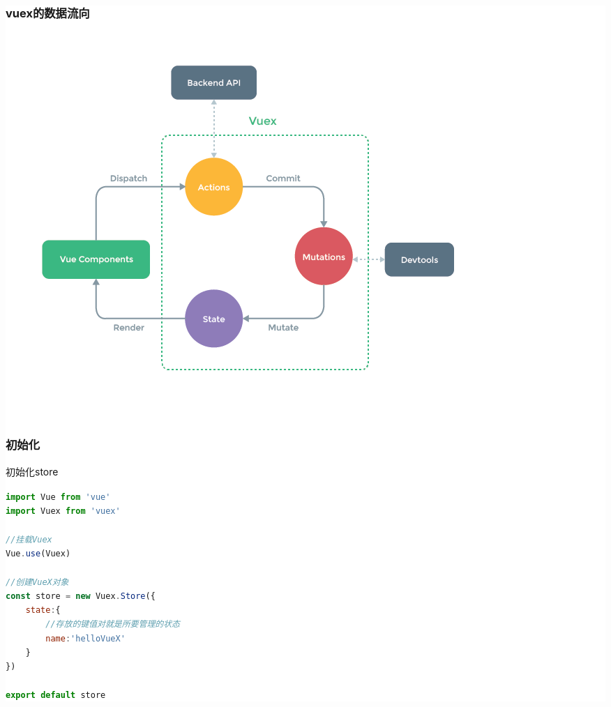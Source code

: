 ### vuex的数据流向

![vue单向数据流](/Vue/vue-vuex.png)

### 初始化

初始化store

```js
import Vue from 'vue'
import Vuex from 'vuex'

//挂载Vuex
Vue.use(Vuex)

//创建VueX对象
const store = new Vuex.Store({
    state:{
        //存放的键值对就是所要管理的状态
        name:'helloVueX'
    }
})

export default store
```
